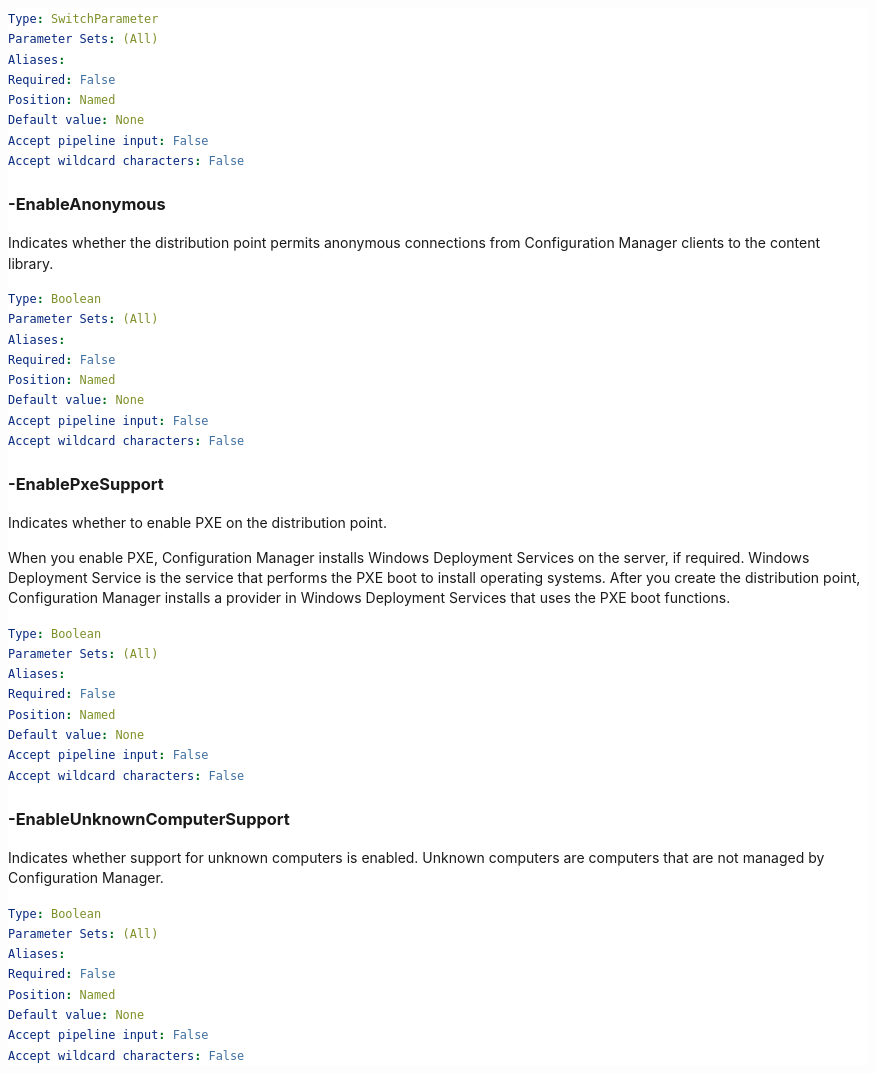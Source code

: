 ```yaml
Type: SwitchParameter
Parameter Sets: (All)
Aliases: 
Required: False
Position: Named
Default value: None
Accept pipeline input: False
Accept wildcard characters: False
```

### -EnableAnonymous
Indicates whether the distribution point permits anonymous connections from Configuration Manager clients to the content library.

```yaml
Type: Boolean
Parameter Sets: (All)
Aliases: 
Required: False
Position: Named
Default value: None
Accept pipeline input: False
Accept wildcard characters: False
```

### -EnablePxeSupport
Indicates whether to enable PXE on the distribution point.

When you enable PXE, Configuration Manager installs Windows Deployment Services on the server, if required.
Windows Deployment Service is the service that performs the PXE boot to install operating systems.
After you create the distribution point, Configuration Manager installs a provider in Windows Deployment Services that uses the PXE boot functions.

```yaml
Type: Boolean
Parameter Sets: (All)
Aliases: 
Required: False
Position: Named
Default value: None
Accept pipeline input: False
Accept wildcard characters: False
```

### -EnableUnknownComputerSupport
Indicates whether support for unknown computers is enabled.
Unknown computers are computers that are not managed by Configuration Manager.

```yaml
Type: Boolean
Parameter Sets: (All)
Aliases: 
Required: False
Position: Named
Default value: None
Accept pipeline input: False
Accept wildcard characters: False
```
